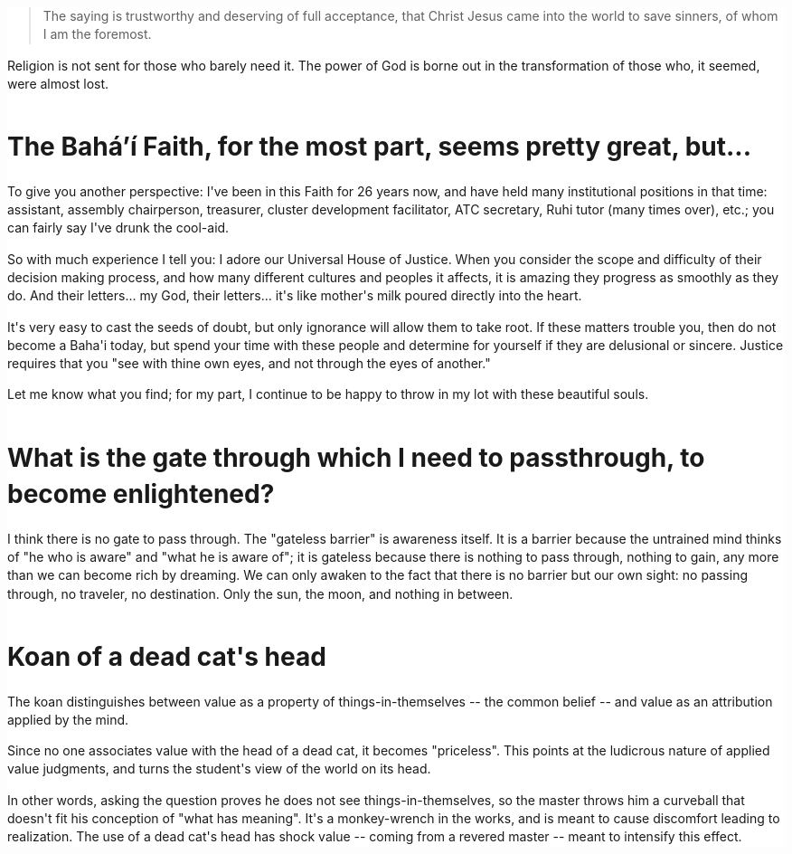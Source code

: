 > The saying is trustworthy and deserving of full acceptance, that Christ
  Jesus came into the world to save sinners, of whom I am the foremost.

Religion is not sent for those who barely need it. The power of God is borne
out in the transformation of those who, it seemed, were almost lost.

# The Bahá’í Faith, for the most part, seems pretty great, but...

To give you another perspective: I've been in this Faith for 26 years now, and
have held many institutional positions in that time: assistant, assembly
chairperson, treasurer, cluster development facilitator, ATC secretary, Ruhi
tutor (many times over), etc.; you can fairly say I've drunk the cool-aid.

So with much experience I tell you: I adore our Universal House of Justice.
When you consider the scope and difficulty of their decision making process,
and how many different cultures and peoples it affects, it is amazing they
progress as smoothly as they do. And their letters... my God, their letters...
it's like mother's milk poured directly into the heart.

It's very easy to cast the seeds of doubt, but only ignorance will allow them
to take root. If these matters trouble you, then do not become a Baha'i today,
but spend your time with these people and determine for yourself if they are
delusional or sincere. Justice requires that you "see with thine own eyes, and
not through the eyes of another."

Let me know what you find; for my part, I continue to be happy to throw in my
lot with these beautiful souls.

# What is the gate through which I need to passthrough, to become enlightened?

I think there is no gate to pass through. The "gateless barrier" is awareness
itself. It is a barrier because the untrained mind thinks of "he who is aware"
and "what he is aware of"; it is gateless because there is nothing to pass
through, nothing to gain, any more than we can become rich by dreaming. We can
only awaken to the fact that there is no barrier but our own sight: no passing
through, no traveler, no destination. Only the sun, the moon, and nothing in
between.

# Koan of a dead cat's head

The koan distinguishes between value as a property of things-in-themselves --
the common belief -- and value as an attribution applied by the mind.

Since no one associates value with the head of a dead cat, it becomes
"priceless". This points at the ludicrous nature of applied value judgments,
and turns the student's view of the world on its head.

In other words, asking the question proves he does not see
things-in-themselves, so the master throws him a curveball that doesn't fit
his conception of "what has meaning". It's a monkey-wrench in the works, and
is meant to cause discomfort leading to realization. The use of a dead cat's
head has shock value -- coming from a revered master -- meant to intensify
this effect.
